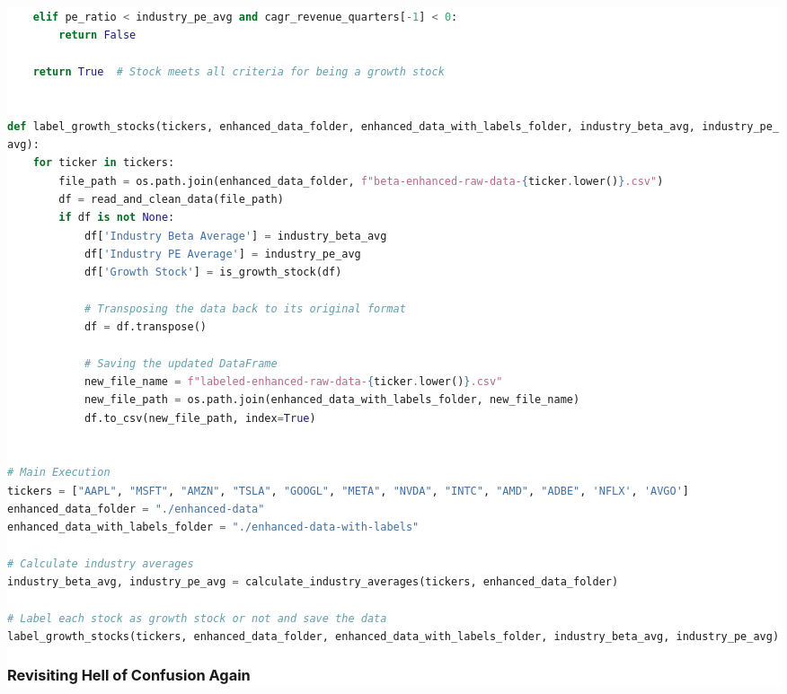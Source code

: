 ```python
    elif pe_ratio < industry_pe_avg and cagr_revenue_quarters[-1] < 0:
        return False

    return True  # Stock meets all criteria for being a growth stock


def label_growth_stocks(tickers, enhanced_data_folder, enhanced_data_with_labels_folder, industry_beta_avg, industry_pe_avg):
    for ticker in tickers:
        file_path = os.path.join(enhanced_data_folder, f"beta-enhanced-raw-data-{ticker.lower()}.csv")
        df = read_and_clean_data(file_path)
        if df is not None:
            df['Industry Beta Average'] = industry_beta_avg
            df['Industry PE Average'] = industry_pe_avg
            df['Growth Stock'] = is_growth_stock(df)

            # Transposing the data back to its original format
            df = df.transpose()

            # Saving the updated DataFrame
            new_file_name = f"labeled-enhanced-raw-data-{ticker.lower()}.csv"
            new_file_path = os.path.join(enhanced_data_with_labels_folder, new_file_name)
            df.to_csv(new_file_path, index=True)


# Main Execution
tickers = ["AAPL", "MSFT", "AMZN", "TSLA", "GOOGL", "META", "NVDA", "INTC", "AMD", "ADBE", 'NFLX', 'AVGO']
enhanced_data_folder = "./enhanced-data"
enhanced_data_with_labels_folder = "./enhanced-data-with-labels"

# Calculate industry averages
industry_beta_avg, industry_pe_avg = calculate_industry_averages(tickers, enhanced_data_folder)

# Label each stock as growth stock or not and save the data
label_growth_stocks(tickers, enhanced_data_folder, enhanced_data_with_labels_folder, industry_beta_avg, industry_pe_avg)
```

### Revisiting Hell of Confusion Again
